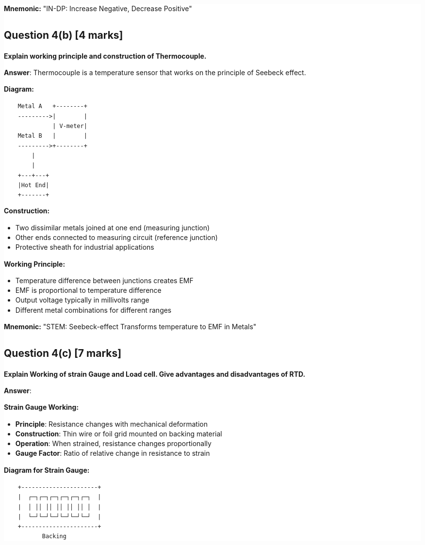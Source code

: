 **Mnemonic:** "IN-DP: Increase Negative, Decrease Positive"

## Question 4(b) [4 marks]

**Explain working principle and construction of Thermocouple.**

**Answer**:
Thermocouple is a temperature sensor that works on the principle of Seebeck effect.

**Diagram:**

```goat
    Metal A   +--------+
    --------->|        |
              | V-meter|
    Metal B   |        |
    --------->+--------+
        |
        |
    +---+---+
    |Hot End|
    +-------+
```

**Construction:**

- Two dissimilar metals joined at one end (measuring junction)
- Other ends connected to measuring circuit (reference junction)
- Protective sheath for industrial applications

**Working Principle:**

- Temperature difference between junctions creates EMF
- EMF is proportional to temperature difference
- Output voltage typically in millivolts range
- Different metal combinations for different ranges

**Mnemonic:** "STEM: Seebeck-effect Transforms temperature to EMF in Metals"

## Question 4(c) [7 marks]

**Explain Working of strain Gauge and Load cell. Give advantages and disadvantages of RTD.**

**Answer**:

**Strain Gauge Working:**

- **Principle**: Resistance changes with mechanical deformation
- **Construction**: Thin wire or foil grid mounted on backing material
- **Operation**: When strained, resistance changes proportionally
- **Gauge Factor**: Ratio of relative change in resistance to strain

**Diagram for Strain Gauge:**

```goat
    +----------------------+
    |  ┌─┐┌─┐┌─┐┌─┐┌─┐┌─┐  |
    |  │ ││ ││ ││ ││ ││ │  |
    |  └─┘└─┘└─┘└─┘└─┘└─┘  |
    +----------------------+
           Backing
```
